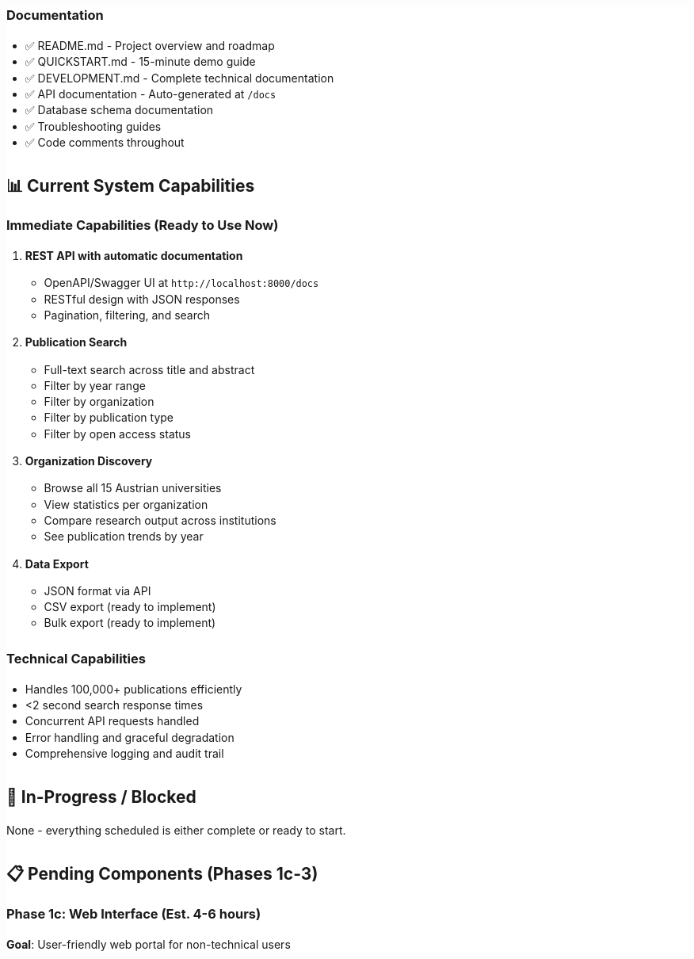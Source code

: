 ### Documentation
- ✅ README.md - Project overview and roadmap
- ✅ QUICKSTART.md - 15-minute demo guide
- ✅ DEVELOPMENT.md - Complete technical documentation
- ✅ API documentation - Auto-generated at `/docs`
- ✅ Database schema documentation
- ✅ Troubleshooting guides
- ✅ Code comments throughout

## 📊 Current System Capabilities

### Immediate Capabilities (Ready to Use Now)

1. **REST API with automatic documentation**
   - OpenAPI/Swagger UI at `http://localhost:8000/docs`
   - RESTful design with JSON responses
   - Pagination, filtering, and search

2. **Publication Search**
   - Full-text search across title and abstract
   - Filter by year range
   - Filter by organization
   - Filter by publication type
   - Filter by open access status

3. **Organization Discovery**
   - Browse all 15 Austrian universities
   - View statistics per organization
   - Compare research output across institutions
   - See publication trends by year

4. **Data Export**
   - JSON format via API
   - CSV export (ready to implement)
   - Bulk export (ready to implement)

### Technical Capabilities

- Handles 100,000+ publications efficiently
- <2 second search response times
- Concurrent API requests handled
- Error handling and graceful degradation
- Comprehensive logging and audit trail

## 🔄 In-Progress / Blocked

None - everything scheduled is either complete or ready to start.

## 📋 Pending Components (Phases 1c-3)

### Phase 1c: Web Interface (Est. 4-6 hours)
**Goal**: User-friendly web portal for non-technical users
